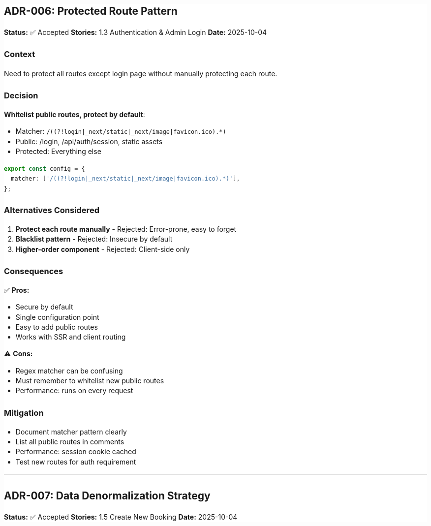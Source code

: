 
## ADR-006: Protected Route Pattern

**Status:** ✅ Accepted
**Stories:** 1.3 Authentication & Admin Login
**Date:** 2025-10-04

### Context
Need to protect all routes except login page without manually protecting each route.

### Decision
**Whitelist public routes, protect by default**:
- Matcher: `/((?!login|_next/static|_next/image|favicon.ico).*)`
- Public: /login, /api/auth/session, static assets
- Protected: Everything else

```typescript
export const config = {
  matcher: ['/((?!login|_next/static|_next/image|favicon.ico).*)'],
};
```

### Alternatives Considered
1. **Protect each route manually** - Rejected: Error-prone, easy to forget
2. **Blacklist pattern** - Rejected: Insecure by default
3. **Higher-order component** - Rejected: Client-side only

### Consequences
✅ **Pros:**
- Secure by default
- Single configuration point
- Easy to add public routes
- Works with SSR and client routing

⚠️ **Cons:**
- Regex matcher can be confusing
- Must remember to whitelist new public routes
- Performance: runs on every request

### Mitigation
- Document matcher pattern clearly
- List all public routes in comments
- Performance: session cookie cached
- Test new routes for auth requirement

---

## ADR-007: Data Denormalization Strategy

**Status:** ✅ Accepted
**Stories:** 1.5 Create New Booking
**Date:** 2025-10-04
